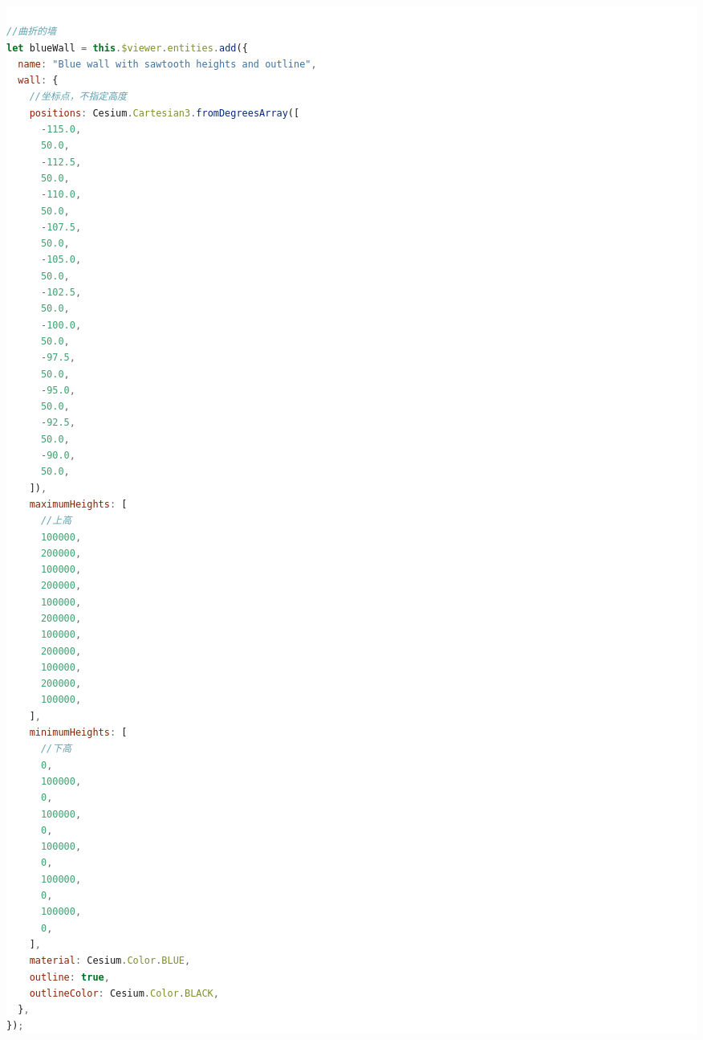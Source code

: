 ```js

//曲折的墙
let blueWall = this.$viewer.entities.add({
  name: "Blue wall with sawtooth heights and outline",
  wall: {
    //坐标点，不指定高度
    positions: Cesium.Cartesian3.fromDegreesArray([
      -115.0,
      50.0,
      -112.5,
      50.0,
      -110.0,
      50.0,
      -107.5,
      50.0,
      -105.0,
      50.0,
      -102.5,
      50.0,
      -100.0,
      50.0,
      -97.5,
      50.0,
      -95.0,
      50.0,
      -92.5,
      50.0,
      -90.0,
      50.0,
    ]),
    maximumHeights: [
      //上高
      100000,
      200000,
      100000,
      200000,
      100000,
      200000,
      100000,
      200000,
      100000,
      200000,
      100000,
    ],
    minimumHeights: [
      //下高
      0,
      100000,
      0,
      100000,
      0,
      100000,
      0,
      100000,
      0,
      100000,
      0,
    ],
    material: Cesium.Color.BLUE,
    outline: true,
    outlineColor: Cesium.Color.BLACK,
  },
});
```